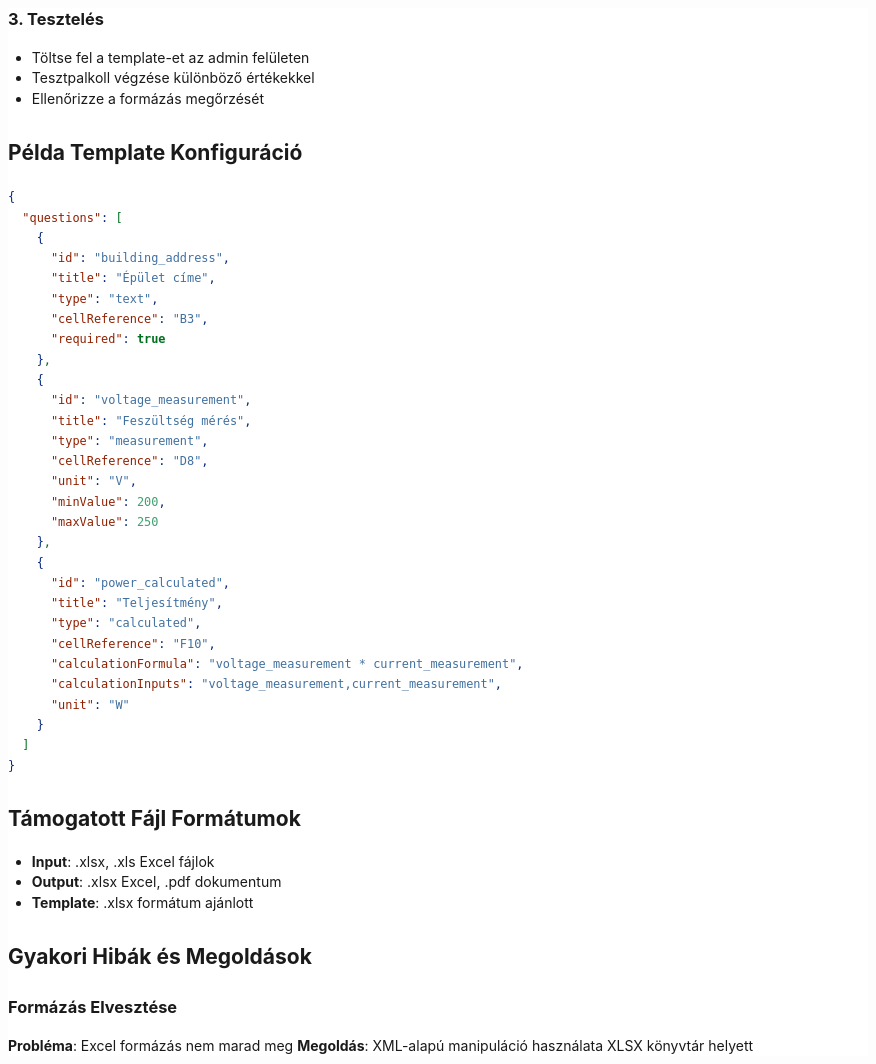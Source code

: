 ### 3. Tesztelés
- Töltse fel a template-et az admin felületen
- Tesztpalkoll végzése különböző értékekkel
- Ellenőrizze a formázás megőrzését

## Példa Template Konfiguráció

```json
{
  "questions": [
    {
      "id": "building_address",
      "title": "Épület címe",
      "type": "text",
      "cellReference": "B3",
      "required": true
    },
    {
      "id": "voltage_measurement",
      "title": "Feszültség mérés",
      "type": "measurement",
      "cellReference": "D8",
      "unit": "V",
      "minValue": 200,
      "maxValue": 250
    },
    {
      "id": "power_calculated",
      "title": "Teljesítmény",
      "type": "calculated",
      "cellReference": "F10",
      "calculationFormula": "voltage_measurement * current_measurement",
      "calculationInputs": "voltage_measurement,current_measurement",
      "unit": "W"
    }
  ]
}
```

## Támogatott Fájl Formátumok

- **Input**: .xlsx, .xls Excel fájlok
- **Output**: .xlsx Excel, .pdf dokumentum
- **Template**: .xlsx formátum ajánlott

## Gyakori Hibák és Megoldások

### Formázás Elvesztése
**Probléma**: Excel formázás nem marad meg
**Megoldás**: XML-alapú manipuláció használata XLSX könyvtár helyett
